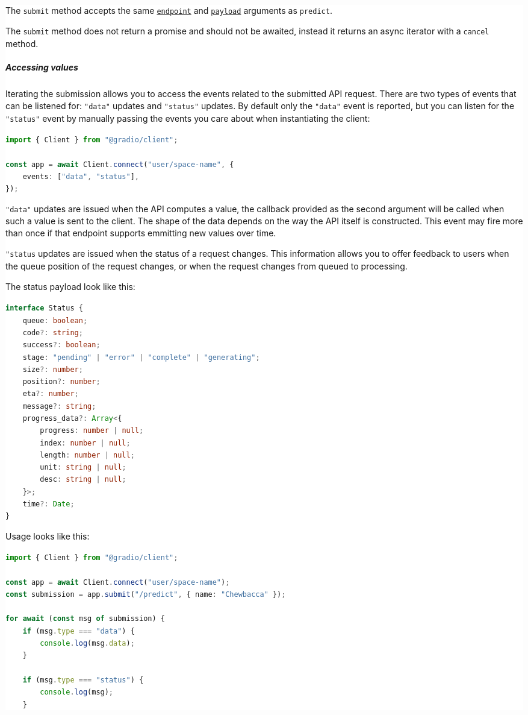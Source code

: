 The `submit` method accepts the same [`endpoint`](#endpoint) and [`payload`](#payload) arguments as `predict`.

The `submit` method does not return a promise and should not be awaited, instead it returns an async iterator with a `cancel` method.

##### Accessing values

Iterating the submission allows you to access the events related to the submitted API request. There are two types of events that can be listened for: `"data"` updates and `"status"` updates. By default only the `"data"` event is reported, but you can listen for the `"status"` event by manually passing the events you care about when instantiating the client:

```ts
import { Client } from "@gradio/client";

const app = await Client.connect("user/space-name", {
	events: ["data", "status"],
});
```

`"data"` updates are issued when the API computes a value, the callback provided as the second argument will be called when such a value is sent to the client. The shape of the data depends on the way the API itself is constructed. This event may fire more than once if that endpoint supports emmitting new values over time.

`"status` updates are issued when the status of a request changes. This information allows you to offer feedback to users when the queue position of the request changes, or when the request changes from queued to processing.

The status payload look like this:

```ts
interface Status {
	queue: boolean;
	code?: string;
	success?: boolean;
	stage: "pending" | "error" | "complete" | "generating";
	size?: number;
	position?: number;
	eta?: number;
	message?: string;
	progress_data?: Array<{
		progress: number | null;
		index: number | null;
		length: number | null;
		unit: string | null;
		desc: string | null;
	}>;
	time?: Date;
}
```

Usage looks like this:

```ts
import { Client } from "@gradio/client";

const app = await Client.connect("user/space-name");
const submission = app.submit("/predict", { name: "Chewbacca" });

for await (const msg of submission) {
	if (msg.type === "data") {
		console.log(msg.data);
	}

	if (msg.type === "status") {
		console.log(msg);
	}
```